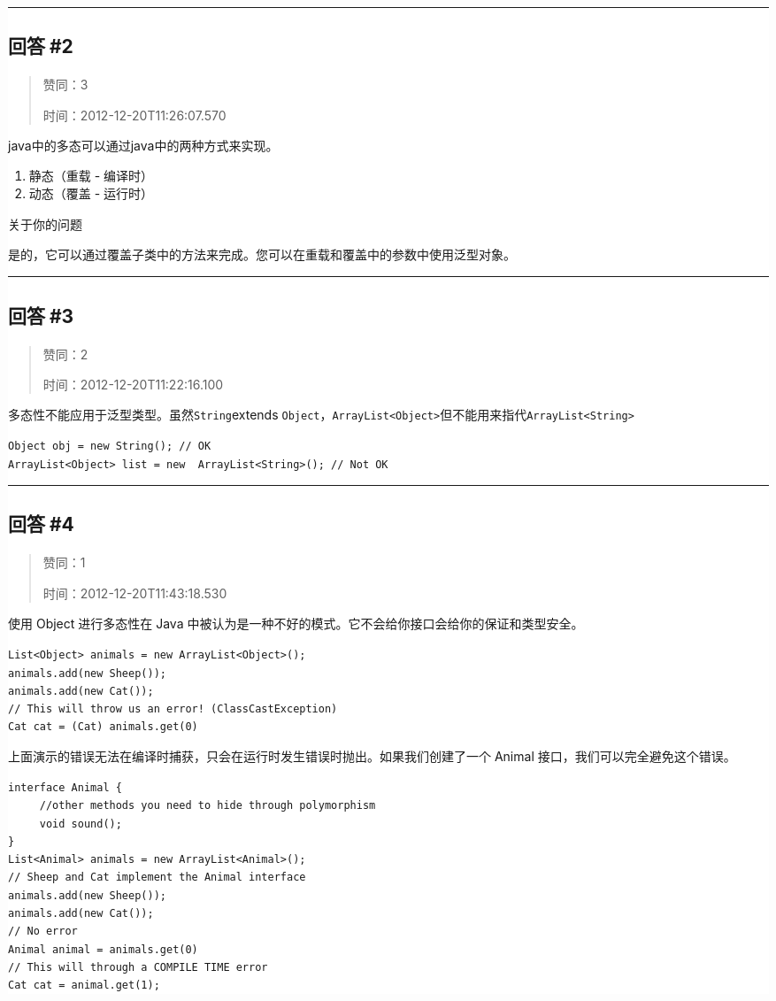 * * *

## 回答 #2

> 赞同：3
> 
> 时间：2012-12-20T11:26:07.570

java中的多态可以通过java中的两种方式来实现。

1.  静态（重载 - 编译时）
2.  动态（覆盖 - 运行时）

关于你的问题

是的，它可以通过覆盖子类中的方法来完成。您可以在重载和覆盖中的参数中使用泛型对象。

* * *

## 回答 #3

> 赞同：2
> 
> 时间：2012-12-20T11:22:16.100

多态性不能应用于泛型类型。虽然`String`extends `Object`，`ArrayList<Object>`但不能用来指代`ArrayList<String>`

```
Object obj = new String(); // OK
ArrayList<Object> list = new  ArrayList<String>(); // Not OK 
```

* * *

## 回答 #4

> 赞同：1
> 
> 时间：2012-12-20T11:43:18.530

使用 Object 进行多态性在 Java 中被认为是一种不好的模式。它不会给你接口会给你的保证和类型安全。

```
List<Object> animals = new ArrayList<Object>();
animals.add(new Sheep());
animals.add(new Cat());
// This will throw us an error! (ClassCastException)
Cat cat = (Cat) animals.get(0) 
```

上面演示的错误无法在编译时捕获，只会在运行时发生错误时抛出。如果我们创建了一个 Animal 接口，我们可以完全避免这个错误。

```
interface Animal {
     //other methods you need to hide through polymorphism
     void sound();
}
List<Animal> animals = new ArrayList<Animal>();
// Sheep and Cat implement the Animal interface
animals.add(new Sheep());
animals.add(new Cat());
// No error
Animal animal = animals.get(0)
// This will through a COMPILE TIME error
Cat cat = animal.get(1); 
```
